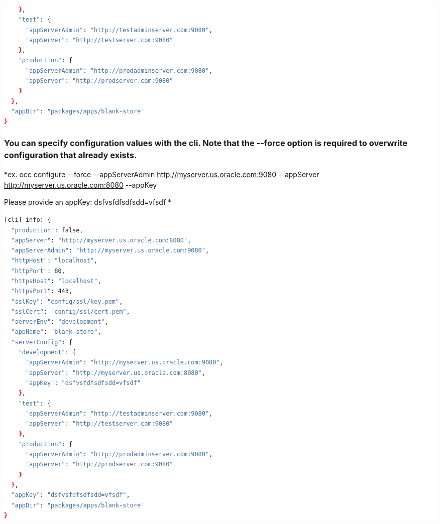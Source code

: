 ```sh
    },
    "test": {
      "appServerAdmin": "http://testadminserver.com:9080",
      "appServer": "http://testserver.com:9080"
    },
    "production": {
      "appServerAdmin": "http://prodadminserver.com:9080",
      "appServer": "http://prodserver.com:9080"
    }
  },
  "appDir": "packages/apps/blank-store"
}
```

### You can specify configuration values with the cli. Note that the --force option is required to overwrite configuration that already exists.

*ex. occ configure --force --appServerAdmin http://myserver.us.oracle.com:9080 --appServer http://myserver.us.oracle.com:8080 --appKey

Please provide an appKey: dsfvsfdfsdfsdd=vfsdf *

```sh
[cli] info: {
  "production": false,
  "appServer": "http://myserver.us.oracle.com:8080",
  "appServerAdmin": "http://myserver.us.oracle.com:9080",
  "httpHost": "localhost",
  "httpPort": 80,
  "httpsHost": "localhost",
  "httpsPort": 443,
  "sslKey": "config/ssl/key.pem",
  "sslCert": "config/ssl/cert.pem",
  "serverEnv": "development",
  "appName": "blank-store",
  "serverConfig": {
    "development": {
      "appServerAdmin": "http://myserver.us.oracle.com:9080",
      "appServer": "http://myserver.us.oracle.com:8080",
      "appKey": "dsfvsfdfsdfsdd=vfsdf"
    },
    "test": {
      "appServerAdmin": "http://testadminserver.com:9080",
      "appServer": "http://testserver.com:9080"
    },
    "production": {
      "appServerAdmin": "http://prodadminserver.com:9080",
      "appServer": "http://prodserver.com:9080"
    }
  },
  "appKey": "dsfvsfdfsdfsdd=vfsdf",
  "appDir": "packages/apps/blank-store"
}
```

